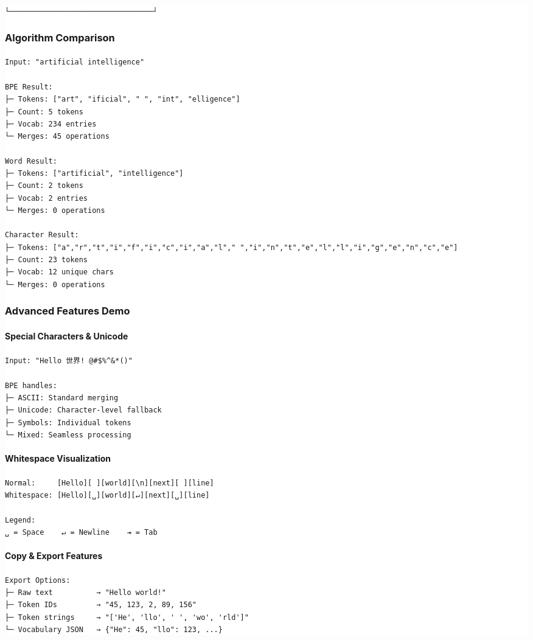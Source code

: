 ```
└─────────────────────────────────┘
```

### Algorithm Comparison
```
Input: "artificial intelligence"

BPE Result:
├─ Tokens: ["art", "ificial", " ", "int", "elligence"]
├─ Count: 5 tokens
├─ Vocab: 234 entries
└─ Merges: 45 operations

Word Result:
├─ Tokens: ["artificial", "intelligence"]  
├─ Count: 2 tokens
├─ Vocab: 2 entries
└─ Merges: 0 operations

Character Result:
├─ Tokens: ["a","r","t","i","f","i","c","i","a","l"," ","i","n","t","e","l","l","i","g","e","n","c","e"]
├─ Count: 23 tokens
├─ Vocab: 12 unique chars
└─ Merges: 0 operations
```

### Advanced Features Demo

#### Special Characters & Unicode
```
Input: "Hello 世界! @#$%^&*()"

BPE handles:
├─ ASCII: Standard merging
├─ Unicode: Character-level fallback  
├─ Symbols: Individual tokens
└─ Mixed: Seamless processing
```

#### Whitespace Visualization
```
Normal:     [Hello][ ][world][\n][next][ ][line]
Whitespace: [Hello][␣][world][↵][next][␣][line]
            
Legend:
␣ = Space    ↵ = Newline    ⇥ = Tab
```

#### Copy & Export Features
```
Export Options:
├─ Raw text          → "Hello world!"
├─ Token IDs         → "45, 123, 2, 89, 156"
├─ Token strings     → "['He', 'llo', ' ', 'wo', 'rld']"
└─ Vocabulary JSON   → {"He": 45, "llo": 123, ...}
```
